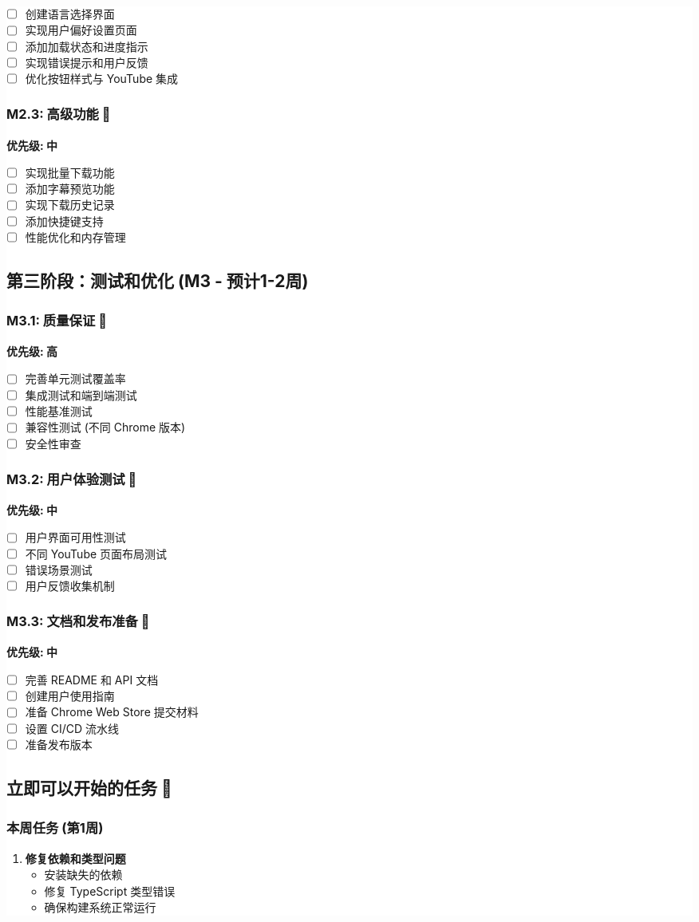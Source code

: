 - [ ] 创建语言选择界面
- [ ] 实现用户偏好设置页面
- [ ] 添加加载状态和进度指示
- [ ] 实现错误提示和用户反馈
- [ ] 优化按钮样式与 YouTube 集成

### M2.3: 高级功能 📅

**优先级: 中**

- [ ] 实现批量下载功能
- [ ] 添加字幕预览功能
- [ ] 实现下载历史记录
- [ ] 添加快捷键支持
- [ ] 性能优化和内存管理

## 第三阶段：测试和优化 (M3 - 预计1-2周)

### M3.1: 质量保证 📅

**优先级: 高**

- [ ] 完善单元测试覆盖率
- [ ] 集成测试和端到端测试
- [ ] 性能基准测试
- [ ] 兼容性测试 (不同 Chrome 版本)
- [ ] 安全性审查

### M3.2: 用户体验测试 📅

**优先级: 中**

- [ ] 用户界面可用性测试
- [ ] 不同 YouTube 页面布局测试
- [ ] 错误场景测试
- [ ] 用户反馈收集机制

### M3.3: 文档和发布准备 📅

**优先级: 中**

- [ ] 完善 README 和 API 文档
- [ ] 创建用户使用指南
- [ ] 准备 Chrome Web Store 提交材料
- [ ] 设置 CI/CD 流水线
- [ ] 准备发布版本

## 立即可以开始的任务 🚀

### 本周任务 (第1周)

1. **修复依赖和类型问题**
   - 安装缺失的依赖
   - 修复 TypeScript 类型错误
   - 确保构建系统正常运行
